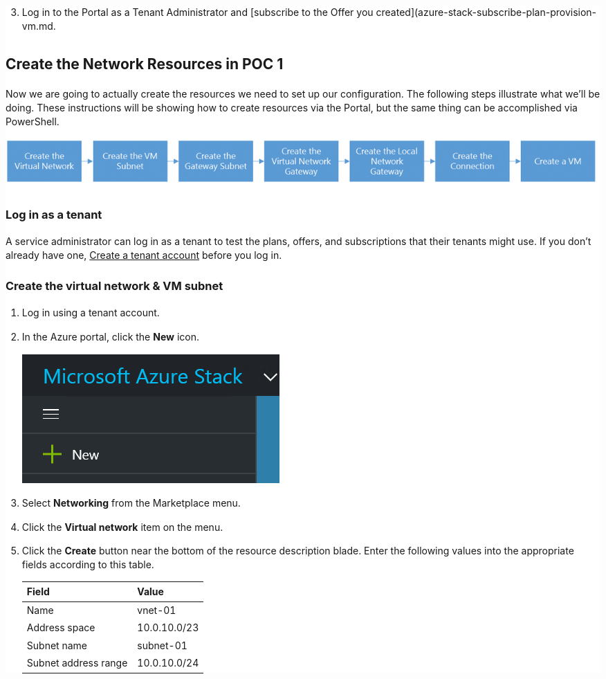 3.  Log in to the Portal as a Tenant Administrator and [subscribe to the
    Offer you
    created](azure-stack-subscribe-plan-provision-vm.md.

## Create the Network Resources in POC 1


Now we are going to actually create the resources we need to set up
our configuration. The following steps illustrate what we’ll be doing. These
instructions will be showing how to create resources via the Portal, but
the same thing can be accomplished via PowerShell.

![](media/azure-stack-create-vpn-connection-one-node-tp2/image2.png)

### Log in as a tenant

A service administrator can log in as a tenant to test the plans,
offers, and subscriptions that their tenants might use. If you don’t
already have one, [Create a tenant
account](azure-stack-add-new-user-aad.md) before
you log in.

### Create the virtual network & VM subnet


1.  Log in using a tenant account.

2.  In the Azure portal, click the
    **New** icon.

     ![](media/azure-stack-create-vpn-connection-one-node-tp2/image3.png)
3.  Select **Networking** from the Marketplace menu.

4.  Click the **Virtual network** item on the menu.

5.  Click the **Create** button near the bottom of the resource
    description blade. Enter the following values into the appropriate
    fields according to this table.

    | **Field**             | **Value** |
    |----------------------- | ------ |
    | Name                  |vnet-01 |
    | Address space         | 10.0.10.0/23 |
    | Subnet name           | subnet-01 |
    | Subnet address range  | 10.0.10.0/24 |
